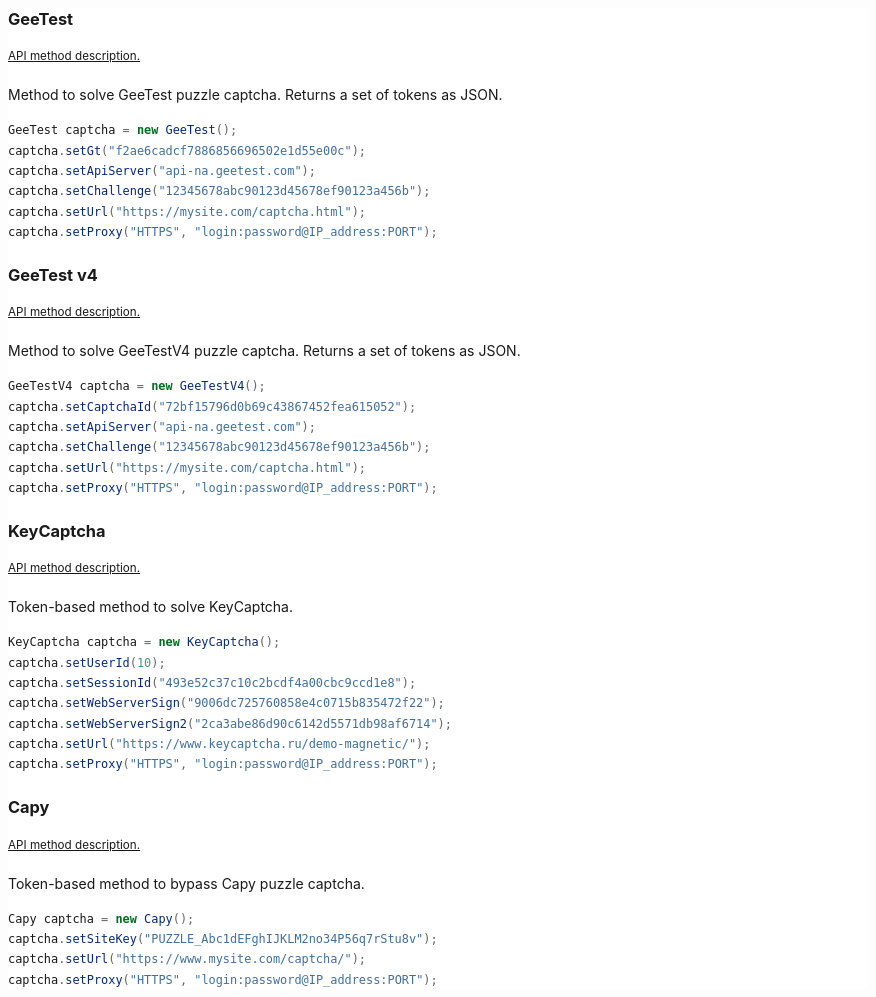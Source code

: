 ### GeeTest

<sup>[API method description.](https://2captcha.com/2captcha-api#solving_geetest)</sup>

Method to solve GeeTest puzzle captcha. Returns a set of tokens as JSON.

```java
GeeTest captcha = new GeeTest();
captcha.setGt("f2ae6cadcf7886856696502e1d55e00c");
captcha.setApiServer("api-na.geetest.com");
captcha.setChallenge("12345678abc90123d45678ef90123a456b");
captcha.setUrl("https://mysite.com/captcha.html");
captcha.setProxy("HTTPS", "login:password@IP_address:PORT");
```

### GeeTest v4

<sup>[API method description.](https://2captcha.com/2captcha-api#geetest-v4)</sup>

Method to solve GeeTestV4 puzzle captcha. Returns a set of tokens as JSON.

```java
GeeTestV4 captcha = new GeeTestV4();
captcha.setCaptchaId("72bf15796d0b69c43867452fea615052");
captcha.setApiServer("api-na.geetest.com");
captcha.setChallenge("12345678abc90123d45678ef90123a456b");
captcha.setUrl("https://mysite.com/captcha.html");
captcha.setProxy("HTTPS", "login:password@IP_address:PORT");
```

### KeyCaptcha

<sup>[API method description.](https://2captcha.com/2captcha-api#solving_keycaptcha)</sup>

Token-based method to solve KeyCaptcha.

```java
KeyCaptcha captcha = new KeyCaptcha();
captcha.setUserId(10);
captcha.setSessionId("493e52c37c10c2bcdf4a00cbc9ccd1e8");
captcha.setWebServerSign("9006dc725760858e4c0715b835472f22");
captcha.setWebServerSign2("2ca3abe86d90c6142d5571db98af6714");
captcha.setUrl("https://www.keycaptcha.ru/demo-magnetic/");
captcha.setProxy("HTTPS", "login:password@IP_address:PORT");
```

### Capy

<sup>[API method description.](https://2captcha.com/2captcha-api#solving_capy)</sup>

Token-based method to bypass Capy puzzle captcha.

```java
Capy captcha = new Capy();
captcha.setSiteKey("PUZZLE_Abc1dEFghIJKLM2no34P56q7rStu8v");
captcha.setUrl("https://www.mysite.com/captcha/");
captcha.setProxy("HTTPS", "login:password@IP_address:PORT");
```
